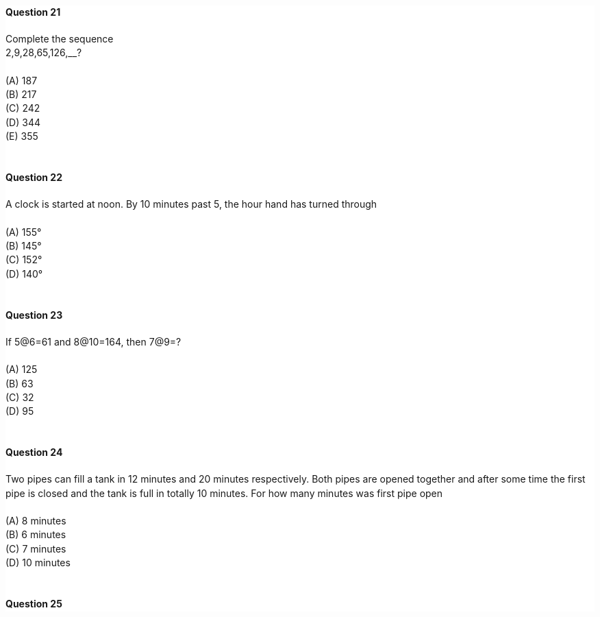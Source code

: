 <h4> Question 21</h4>
Complete the sequence<br>
2,9,28,65,126,__?
<br><br>
(A) 187<br>
(B) 217<br>
(C) 242<br>
(D) 344<br>
(E) 355
<br>
<br>

<h4> Question 22</h4>
A clock is started at noon. By 10 minutes past 5, the hour hand has turned through
<br><br>
(A) 155°<br>
(B) 145°<br>
(C) 152°<br>
(D) 140°
<br>
<br>

<h4> Question 23</h4>
If 5@6=61 and 8@10=164, then 7@9=?
<br><br>
(A) 125<br>
(B) 63<br>
(C) 32<br>
(D) 95
<br>
<br>

<h4> Question 24</h4>
Two pipes can fill a tank in 12 minutes and 20 minutes respectively. Both pipes are opened together and after some time the first pipe is closed and the tank is full in totally 10 minutes. For how many minutes was first pipe open
<br><br>
(A) 8 minutes<br>
(B) 6 minutes<br>
(C) 7 minutes<br>
(D) 10 minutes
<br>
<br>

<h4> Question 25</h4>
